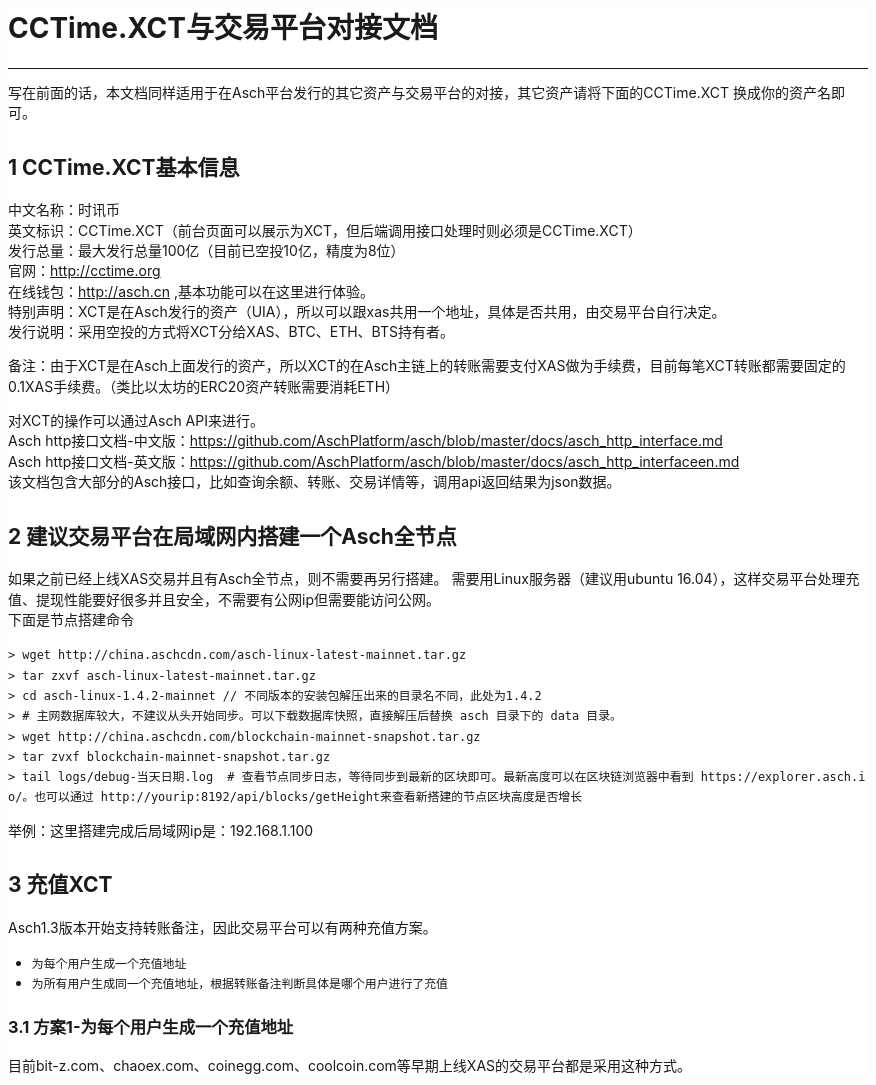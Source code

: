 # CCTime.XCT与交易平台对接文档    
    
 
    
---    
    
写在前面的话，本文档同样适用于在Asch平台发行的其它资产与交易平台的对接，其它资产请将下面的CCTime.XCT 换成你的资产名即可。    
    
## 1 CCTime.XCT基本信息    
中文名称：时讯币    
英文标识：CCTime.XCT（前台页面可以展示为XCT，但后端调用接口处理时则必须是CCTime.XCT）    
发行总量：最大发行总量100亿（目前已空投10亿，精度为8位）    
官网：http://cctime.org    
在线钱包：http://asch.cn ,基本功能可以在这里进行体验。    
特别声明：XCT是在Asch发行的资产（UIA），所以可以跟xas共用一个地址，具体是否共用，由交易平台自行决定。    
发行说明：采用空投的方式将XCT分给XAS、BTC、ETH、BTS持有者。    
    
备注：由于XCT是在Asch上面发行的资产，所以XCT的在Asch主链上的转账需要支付XAS做为手续费，目前每笔XCT转账都需要固定的0.1XAS手续费。（类比以太坊的ERC20资产转账需要消耗ETH）    
    
对XCT的操作可以通过Asch API来进行。    
Asch http接口文档-中文版：https://github.com/AschPlatform/asch/blob/master/docs/asch_http_interface.md    
Asch http接口文档-英文版：https://github.com/AschPlatform/asch/blob/master/docs/asch_http_interfaceen.md    
该文档包含大部分的Asch接口，比如查询余额、转账、交易详情等，调用api返回结果为json数据。    
    
    
## 2 建议交易平台在局域网内搭建一个Asch全节点    
如果之前已经上线XAS交易并且有Asch全节点，则不需要再另行搭建。
需要用Linux服务器（建议用ubuntu 16.04），这样交易平台处理充值、提现性能要好很多并且安全，不需要有公网ip但需要能访问公网。    
下面是节点搭建命令    

```    
> wget http://china.aschcdn.com/asch-linux-latest-mainnet.tar.gz
> tar zxvf asch-linux-latest-mainnet.tar.gz
> cd asch-linux-1.4.2-mainnet // 不同版本的安装包解压出来的目录名不同，此处为1.4.2
> # 主网数据库较大，不建议从头开始同步。可以下载数据库快照，直接解压后替换 asch 目录下的 data 目录。
> wget http://china.aschcdn.com/blockchain-mainnet-snapshot.tar.gz
> tar zvxf blockchain-mainnet-snapshot.tar.gz
> tail logs/debug-当天日期.log  # 查看节点同步日志，等待同步到最新的区块即可。最新高度可以在区块链浏览器中看到 https://explorer.asch.io/。也可以通过 http://yourip:8192/api/blocks/getHeight来查看新搭建的节点区块高度是否增长
```    
举例：这里搭建完成后局域网ip是：192.168.1.100    
    

    
## 3 充值XCT    
Asch1.3版本开始支持转账备注，因此交易平台可以有两种充值方案。    
    
- `为每个用户生成一个充值地址`     
- `为所有用户生成同一个充值地址，根据转账备注判断具体是哪个用户进行了充值`    
    
### 3.1 方案1-为每个用户生成一个充值地址    
目前bit-z.com、chaoex.com、coinegg.com、coolcoin.com等早期上线XAS的交易平台都是采用这种方式。    
    